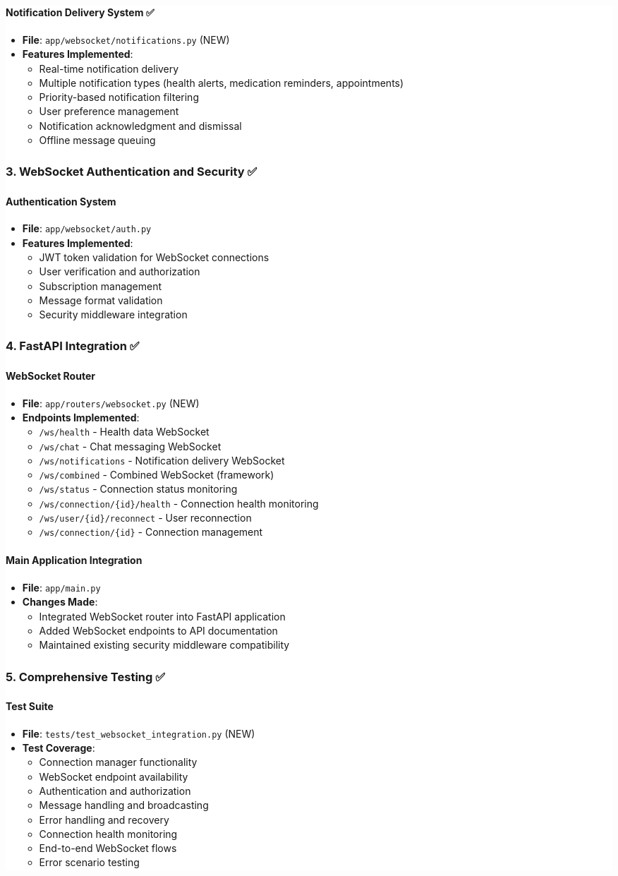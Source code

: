 #### Notification Delivery System ✅
- **File**: `app/websocket/notifications.py` (NEW)
- **Features Implemented**:
  - Real-time notification delivery
  - Multiple notification types (health alerts, medication reminders, appointments)
  - Priority-based notification filtering
  - User preference management
  - Notification acknowledgment and dismissal
  - Offline message queuing

### 3. WebSocket Authentication and Security ✅

#### Authentication System
- **File**: `app/websocket/auth.py`
- **Features Implemented**:
  - JWT token validation for WebSocket connections
  - User verification and authorization
  - Subscription management
  - Message format validation
  - Security middleware integration

### 4. FastAPI Integration ✅

#### WebSocket Router
- **File**: `app/routers/websocket.py` (NEW)
- **Endpoints Implemented**:
  - `/ws/health` - Health data WebSocket
  - `/ws/chat` - Chat messaging WebSocket
  - `/ws/notifications` - Notification delivery WebSocket
  - `/ws/combined` - Combined WebSocket (framework)
  - `/ws/status` - Connection status monitoring
  - `/ws/connection/{id}/health` - Connection health monitoring
  - `/ws/user/{id}/reconnect` - User reconnection
  - `/ws/connection/{id}` - Connection management

#### Main Application Integration
- **File**: `app/main.py`
- **Changes Made**:
  - Integrated WebSocket router into FastAPI application
  - Added WebSocket endpoints to API documentation
  - Maintained existing security middleware compatibility

### 5. Comprehensive Testing ✅

#### Test Suite
- **File**: `tests/test_websocket_integration.py` (NEW)
- **Test Coverage**:
  - Connection manager functionality
  - WebSocket endpoint availability
  - Authentication and authorization
  - Message handling and broadcasting
  - Error handling and recovery
  - Connection health monitoring
  - End-to-end WebSocket flows
  - Error scenario testing
